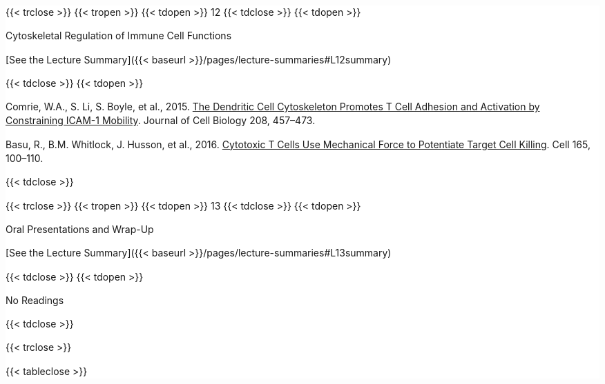 {{< trclose >}}
{{< tropen >}}
{{< tdopen >}}
12
{{< tdclose >}}
{{< tdopen >}}


Cytoskeletal Regulation of Immune Cell Functions

[See the Lecture Summary]({{< baseurl >}}/pages/lecture-summaries#L12summary)


{{< tdclose >}}
{{< tdopen >}}


Comrie, W.A., S. Li, S. Boyle, et al., 2015. [The Dendritic Cell Cytoskeleton Promotes T Cell Adhesion and Activation by Constraining ICAM-1 Mobility](https://pubmed.ncbi.nlm.nih.gov/25666808/). Journal of Cell Biology 208, 457–473.

Basu, R., B.M. Whitlock, J. Husson, et al., 2016. [Cytotoxic T Cells Use Mechanical Force to Potentiate Target Cell Killing](https://pubmed.ncbi.nlm.nih.gov/26924577/). Cell 165, 100–110.


{{< tdclose >}}

{{< trclose >}}
{{< tropen >}}
{{< tdopen >}}
13
{{< tdclose >}}
{{< tdopen >}}


Oral Presentations and Wrap-Up

[See the Lecture Summary]({{< baseurl >}}/pages/lecture-summaries#L13summary)


{{< tdclose >}}
{{< tdopen >}}


No Readings


{{< tdclose >}}

{{< trclose >}}

{{< tableclose >}}